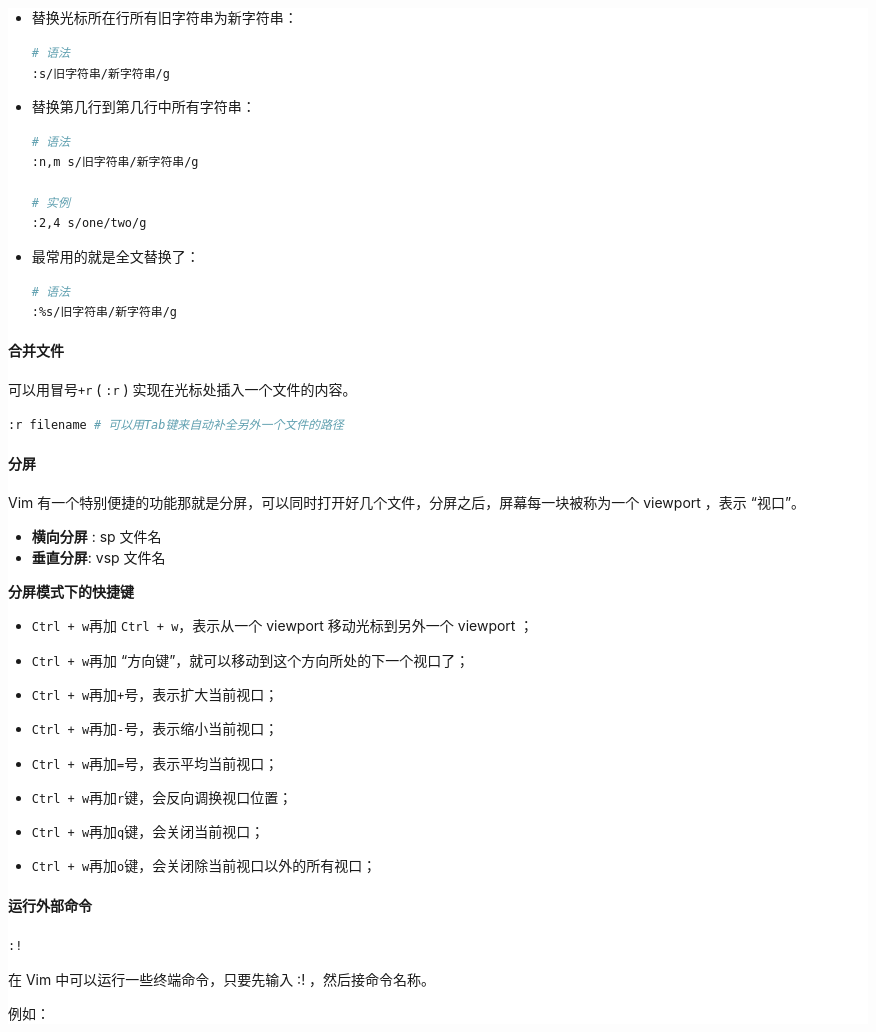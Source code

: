 - 替换光标所在行所有旧字符串为新字符串：

  ```bash
  # 语法  
  :s/旧字符串/新字符串/g  
  ```

- 替换第几行到第几行中所有字符串：

  ```bash
  # 语法  
  :n,m s/旧字符串/新字符串/g  
    
  # 实例  
  :2,4 s/one/two/g  
  ```

- 最常用的就是全文替换了：

  ```bash
  # 语法  
  :%s/旧字符串/新字符串/g  
  ```

#### 合并文件

可以用冒号`+r` ( `:r` ) 实现在光标处插入一个文件的内容。

```bash
:r filename # 可以用Tab键来自动补全另外一个文件的路径 
```

#### 分屏

Vim 有一个特别便捷的功能那就是分屏，可以同时打开好几个文件，分屏之后，屏幕每一块被称为一个 viewport ，表示 “视口”。

- **横向分屏** : sp 文件名
- **垂直分屏**: vsp 文件名

**分屏模式下的快捷键**

- `Ctrl + w`再加 `Ctrl + w`，表示从一个 viewport 移动光标到另外一个 viewport ；
- `Ctrl + w`再加 “方向键”，就可以移动到这个方向所处的下一个视口了；
- `Ctrl + w`再加`+`号，表示扩大当前视口；


- `Ctrl + w`再加`-`号，表示缩小当前视口；
- `Ctrl + w`再加`=`号，表示平均当前视口；
- `Ctrl + w`再加`r`键，会反向调换视口位置；


- `Ctrl + w`再加`q`键，会关闭当前视口；
- `Ctrl + w`再加`o`键，会关闭除当前视口以外的所有视口；

#### 运行外部命令

`:!`

在 Vim 中可以运行一些终端命令，只要先输入 :! ，然后接命令名称。

例如：
